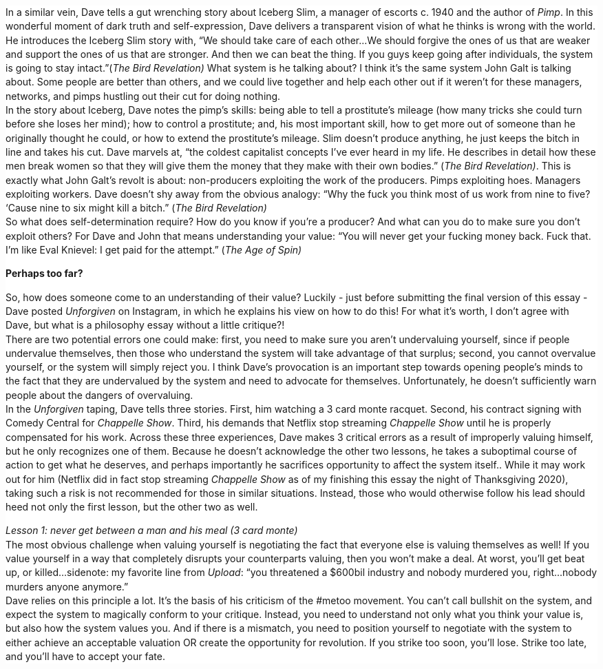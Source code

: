 In a similar vein, Dave tells a gut wrenching story about Iceberg Slim, a manager of escorts c. 1940 and the author of *Pimp*.  In this wonderful moment of dark truth and self-expression, Dave delivers a transparent vision of what he thinks is wrong with the world.  He introduces the Iceberg Slim story with, “We should take care of each other...We should forgive the ones of us that are weaker and support the ones of us that are stronger. And then we can beat the thing. If you guys keep going after individuals, the system is going to stay intact.”(*The Bird Revelation)*  What system is he talking about?  I think it’s the same system John Galt is talking about.  Some people are better than others, and we could live together and help each other out if it weren’t for these managers, networks, and pimps hustling out their cut for doing nothing.    
In the story about Iceberg, Dave notes the pimp’s skills: being able to tell a prostitute’s mileage (how many tricks she could turn before she loses her mind); how to control a prostitute; and, his most important skill, how to get more out of someone than he originally thought he could, or how to extend the prostitute’s mileage.  Slim doesn’t produce anything, he just keeps the bitch in line and takes his cut.  Dave marvels at, “the coldest capitalist concepts I’ve ever heard in my life. He describes in detail how these men break women so that they will give them the money that they make with their own bodies.” (*The Bird Revelation)*.  This is exactly what John Galt’s revolt is about: non-producers exploiting the work of the producers.  Pimps exploiting hoes.  Managers exploiting workers.  Dave doesn’t shy away from the obvious analogy: “Why the fuck you think most of us work from nine to five? ‘Cause nine to six might kill a bitch.” (*The Bird Revelation)*   
So what does self-determination require?  How do you know if you’re a producer?  And what can you do to make sure you don’t exploit others?  For Dave and John that means understanding your value: “You will never get your fucking money back. Fuck that. I’m like Eval Knievel: I get paid for the attempt.” (*The Age of Spin)*

**Perhaps too far?**

So, how does someone come to an understanding of their value?  Luckily \- just before submitting the final version of this essay \- Dave posted *Unforgiven* on Instagram, in which he explains his view on how to do this\!  For what it’s worth, I don’t agree with Dave, but what is a philosophy essay without a little critique?\!  
There are two potential errors one could make: first, you need to make sure you aren’t undervaluing yourself, since if people undervalue themselves, then those who understand the system will take advantage of that surplus; second, you cannot overvalue yourself, or the system will simply reject you.  I think Dave’s provocation is an important step towards opening people’s minds to the fact that they are undervalued by the system and need to advocate for themselves.  Unfortunately, he doesn’t sufficiently warn people about the dangers of overvaluing.  
In the *Unforgiven* taping, Dave tells three stories.  First, him watching a 3 card monte racquet.  Second, his contract signing with Comedy Central for *Chappelle Show*.  Third, his demands that Netflix stop streaming *Chappelle Show* until he is properly compensated for his work.  Across these three experiences, Dave makes 3 critical errors as a result of improperly valuing himself, but he only recognizes one of them.  Because he doesn’t acknowledge the other two lessons, he takes a suboptimal course of action to get what he deserves, and perhaps importantly he sacrifices opportunity to affect the system itself..  While it may work out for him (Netflix did in fact stop streaming *Chappelle Show* as of my finishing this essay the night of Thanksgiving 2020), taking such a risk is not recommended for those in similar situations.  Instead, those who would otherwise follow his lead should heed not only the first lesson, but the other two as well.

*Lesson 1: never get between a man and his meal (3 card monte)*  
The most obvious challenge when valuing yourself is negotiating the fact that everyone else is valuing themselves as well\!  If you value yourself in a way that completely disrupts your counterparts valuing, then you won’t make a deal.  At worst, you’ll get beat up, or killed...sidenote: my favorite line from *Upload*: “you threatened a $600bil industry and nobody murdered you, right...nobody murders anyone anymore.”  
Dave relies on this principle a lot.  It’s the basis of his criticism of the \#metoo movement.  You can’t call bullshit on the system, and expect the system to magically conform to your critique.  Instead, you need to understand not only what you think your value is, but also how the system values you.  And if there is a mismatch, you need to position yourself to negotiate with the system to either achieve an acceptable valuation OR create the opportunity for revolution.  If you strike too soon, you’ll lose.  Strike too late, and you’ll have to accept your fate.  